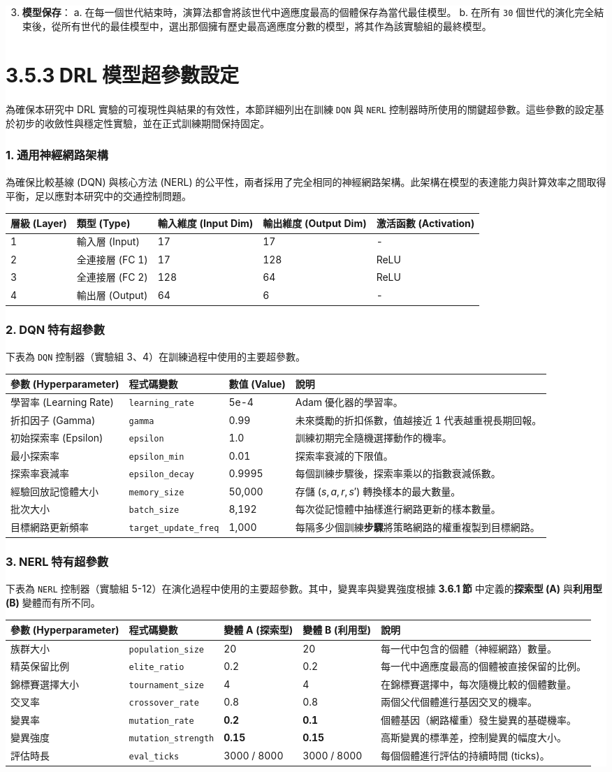 3.  **模型保存**：
    a. 在每一個世代結束時，演算法都會將該世代中適應度最高的個體保存為當代最佳模型。
    b. 在所有 `30` 個世代的演化完全結束後，從所有世代的最佳模型中，選出那個擁有歷史最高適應度分數的模型，將其作為該實驗組的最終模型。 

# 3.5.3 DRL 模型超參數設定

為確保本研究中 DRL 實驗的可複現性與結果的有效性，本節詳細列出在訓練 `DQN` 與 `NERL` 控制器時所使用的關鍵超參數。這些參數的設定基於初步的收斂性與穩定性實驗，並在正式訓練期間保持固定。

### 1. 通用神經網路架構

為確保比較基線 (DQN) 與核心方法 (NERL) 的公平性，兩者採用了完全相同的神經網路架構。此架構在模型的表達能力與計算效率之間取得平衡，足以應對本研究中的交通控制問題。

| 層級 (Layer) | 類型 (Type) | 輸入維度 (Input Dim) | 輸出維度 (Output Dim) | 激活函數 (Activation) |
| :--- | :--- | :--- | :--- | :--- |
| 1 | 輸入層 (Input) | 17 | 17 | - |
| 2 | 全連接層 (FC 1) | 17 | 128 | ReLU |
| 3 | 全連接層 (FC 2) | 128 | 64 | ReLU |
| 4 | 輸出層 (Output) | 64 | 6 | - |


### 2. DQN 特有超參數

下表為 `DQN` 控制器（實驗組 3、4）在訓練過程中使用的主要超參數。

| 參數 (Hyperparameter) | 程式碼變數 | 數值 (Value) | 說明 |
| :--- | :--- | :--- | :--- |
| 學習率 (Learning Rate) | `learning_rate` | 5e-4 | Adam 優化器的學習率。 |
| 折扣因子 (Gamma) | `gamma` | 0.99 | 未來獎勵的折扣係數，值越接近 1 代表越重視長期回報。 |
| 初始探索率 (Epsilon) | `epsilon` | 1.0 | 訓練初期完全隨機選擇動作的機率。 |
| 最小探索率 | `epsilon_min` | 0.01 | 探索率衰減的下限值。 |
| 探索率衰減率 | `epsilon_decay` | 0.9995 | 每個訓練步驟後，探索率乘以的指數衰減係數。 |
| 經驗回放記憶體大小 | `memory_size` | 50,000 | 存儲 $(s, a, r, s')$ 轉換樣本的最大數量。 |
| 批次大小 | `batch_size` | 8,192 | 每次從記憶體中抽樣進行網路更新的樣本數量。 |
| 目標網路更新頻率 | `target_update_freq` | 1,000 | 每隔多少個訓練**步驟**將策略網路的權重複製到目標網路。 |

### 3. NERL 特有超參數

下表為 `NERL` 控制器（實驗組 5-12）在演化過程中使用的主要超參數。其中，變異率與變異強度根據 **3.6.1 節** 中定義的**探索型 (A)** 與**利用型 (B)** 變體而有所不同。

| 參數 (Hyperparameter) | 程式碼變數 | 變體 A (探索型) | 變體 B (利用型) | 說明 |
| :--- | :--- | :--- | :--- | :--- |
| 族群大小 | `population_size` | 20 | 20 | 每一代中包含的個體（神經網路）數量。 |
| 精英保留比例 | `elite_ratio` | 0.2 | 0.2 | 每一代中適應度最高的個體被直接保留的比例。 |
| 錦標賽選擇大小 | `tournament_size` | 4 | 4 | 在錦標賽選擇中，每次隨機比較的個體數量。 |
| 交叉率 | `crossover_rate` | 0.8 | 0.8 | 兩個父代個體進行基因交叉的機率。 |
| 變異率 | `mutation_rate` | **0.2** | **0.1** | 個體基因（網路權重）發生變異的基礎機率。 |
| 變異強度 | `mutation_strength` | **0.15** | **0.15** | 高斯變異的標準差，控制變異的幅度大小。 |
| 評估時長 | `eval_ticks` | 3000 / 8000 | 3000 / 8000 | 每個個體進行評估的持續時間 (ticks)。 |
